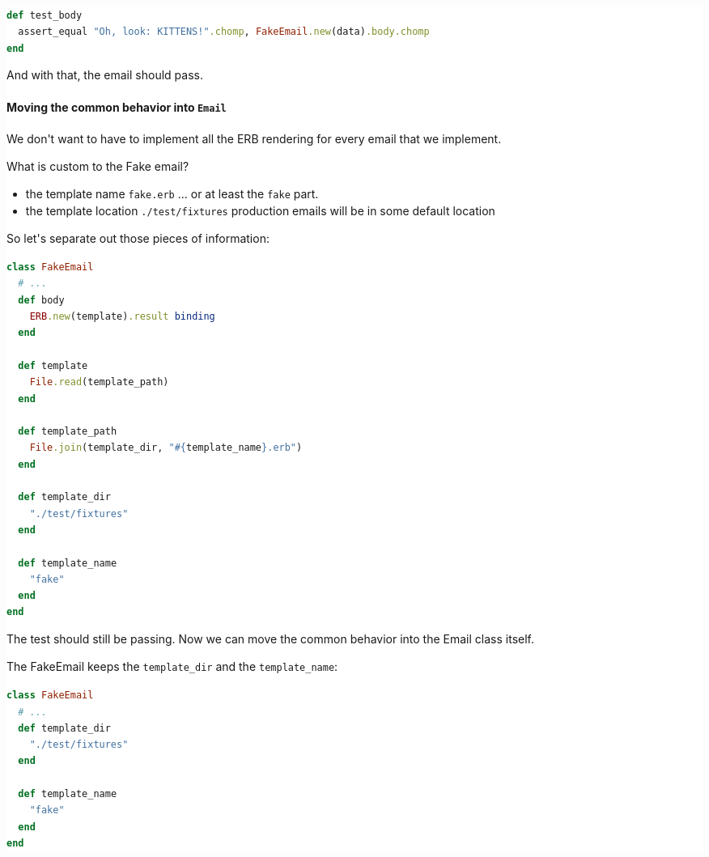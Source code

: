 ```ruby
def test_body
  assert_equal "Oh, look: KITTENS!".chomp, FakeEmail.new(data).body.chomp
end
```

And with that, the email should pass.

#### Moving the common behavior into `Email`

We don't want to have to implement all the ERB rendering for every email that
we implement.

What is custom to the Fake email?

* the template name `fake.erb`
  ... or at least the `fake` part.
* the template location `./test/fixtures`
  production emails will be in some default location

So let's separate out those pieces of information:

```ruby
class FakeEmail
  # ...
  def body
    ERB.new(template).result binding
  end

  def template
    File.read(template_path)
  end

  def template_path
    File.join(template_dir, "#{template_name}.erb")
  end

  def template_dir
    "./test/fixtures"
  end

  def template_name
    "fake"
  end
end
```

The test should still be passing. Now we can move the common behavior into the
Email class itself.

The FakeEmail keeps the `template_dir` and the `template_name`:

```ruby
class FakeEmail
  # ...
  def template_dir
    "./test/fixtures"
  end

  def template_name
    "fake"
  end
end
```
